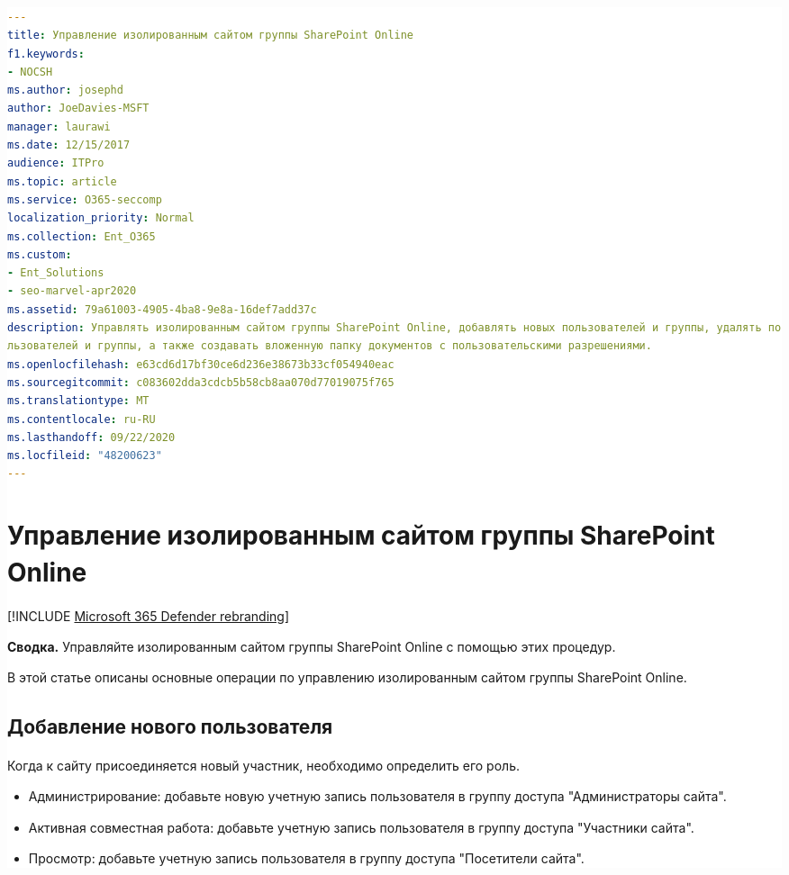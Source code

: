 ```yaml
---
title: Управление изолированным сайтом группы SharePoint Online
f1.keywords:
- NOCSH
ms.author: josephd
author: JoeDavies-MSFT
manager: laurawi
ms.date: 12/15/2017
audience: ITPro
ms.topic: article
ms.service: O365-seccomp
localization_priority: Normal
ms.collection: Ent_O365
ms.custom:
- Ent_Solutions
- seo-marvel-apr2020
ms.assetid: 79a61003-4905-4ba8-9e8a-16def7add37c
description: Управлять изолированным сайтом группы SharePoint Online, добавлять новых пользователей и группы, удалять пользователей и группы, а также создавать вложенную папку документов с пользовательскими разрешениями.
ms.openlocfilehash: e63cd6d17bf30ce6d236e38673b33cf054940eac
ms.sourcegitcommit: c083602dda3cdcb5b58cb8aa070d77019075f765
ms.translationtype: MT
ms.contentlocale: ru-RU
ms.lasthandoff: 09/22/2020
ms.locfileid: "48200623"
---
```

# <a name="manage-an-isolated-sharepoint-online-team-site"></a>Управление изолированным сайтом группы SharePoint Online

[!INCLUDE [Microsoft 365 Defender rebranding](../includes/microsoft-defender-for-office.md)]


 **Сводка.** Управляйте изолированным сайтом группы SharePoint Online с помощью этих процедур.
  
В этой статье описаны основные операции по управлению изолированным сайтом группы SharePoint Online.
  
## <a name="add-a-new-user"></a>Добавление нового пользователя

Когда к сайту присоединяется новый участник, необходимо определить его роль.
  
- Администрирование: добавьте новую учетную запись пользователя в группу доступа "Администраторы сайта".
    
- Активная совместная работа: добавьте учетную запись пользователя в группу доступа "Участники сайта".
    
- Просмотр: добавьте учетную запись пользователя в группу доступа "Посетители сайта".
    